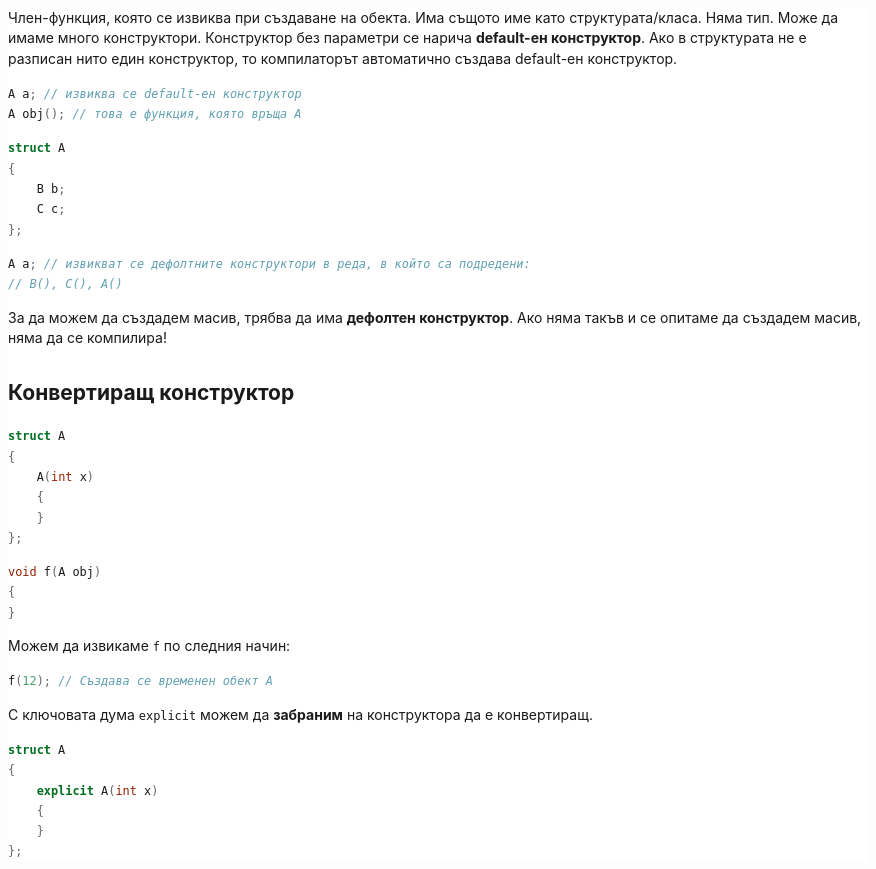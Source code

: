 Член-функция, която се извиква при създаване на обекта. Има същото име като структурата/класа. Няма тип. Може да имаме много конструктори. Конструктор без параметри се нарича **default-ен конструктор**. Ако в структурата не е разписан нито един конструктор, то компилаторът автоматично създава default-ен конструктор.

```cpp
A a; // извиква се default-ен конструктор
A obj(); // това е функция, която връща А
```

```cpp
struct A
{
	B b;
	C c;
};
```

```cpp
A a; // извикват се дефолтните конструктори в реда, в който са подредени:
// B(), C(), A()
```

За да можем да създадем масив, трябва да има **дефолтен конструктор**. Ако няма такъв и се опитаме да създадем масив, няма да се компилира!

## Конвертиращ конструктор

```cpp
struct A
{
	A(int x)
	{
	}
};
```

```cpp
void f(A obj)
{
}
```

Можем да извикаме `f` по следния начин:

```cpp
f(12); // Създава се временен обект А
```

С ключовата думa `explicit` можем да **забраним** на конструктора да е конвертиращ.

```cpp
struct A
{
	explicit A(int x)
	{
	}
};
```
